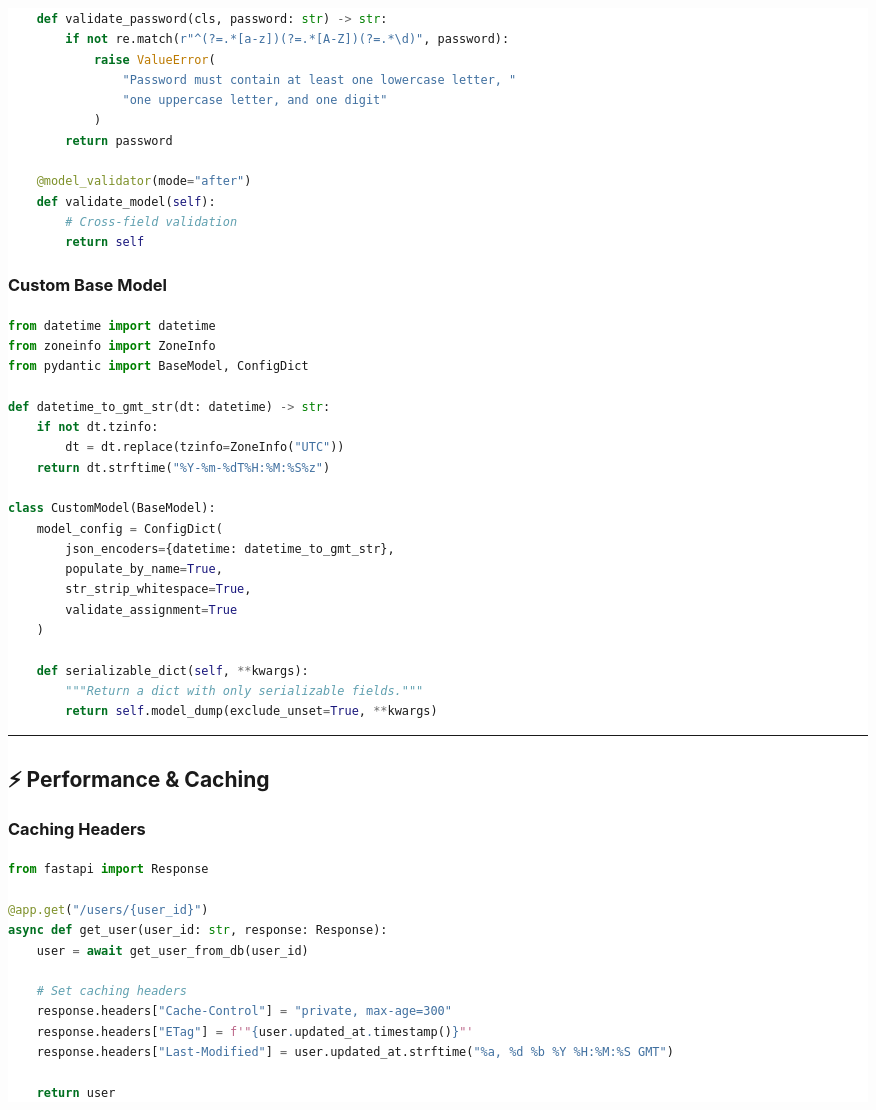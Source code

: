 ```python
    def validate_password(cls, password: str) -> str:
        if not re.match(r"^(?=.*[a-z])(?=.*[A-Z])(?=.*\d)", password):
            raise ValueError(
                "Password must contain at least one lowercase letter, "
                "one uppercase letter, and one digit"
            )
        return password
    
    @model_validator(mode="after")
    def validate_model(self):
        # Cross-field validation
        return self
```

### Custom Base Model

```python
from datetime import datetime
from zoneinfo import ZoneInfo
from pydantic import BaseModel, ConfigDict

def datetime_to_gmt_str(dt: datetime) -> str:
    if not dt.tzinfo:
        dt = dt.replace(tzinfo=ZoneInfo("UTC"))
    return dt.strftime("%Y-%m-%dT%H:%M:%S%z")

class CustomModel(BaseModel):
    model_config = ConfigDict(
        json_encoders={datetime: datetime_to_gmt_str},
        populate_by_name=True,
        str_strip_whitespace=True,
        validate_assignment=True
    )
    
    def serializable_dict(self, **kwargs):
        """Return a dict with only serializable fields."""
        return self.model_dump(exclude_unset=True, **kwargs)
```

---

## ⚡ Performance & Caching

### Caching Headers

```python
from fastapi import Response

@app.get("/users/{user_id}")
async def get_user(user_id: str, response: Response):
    user = await get_user_from_db(user_id)
    
    # Set caching headers
    response.headers["Cache-Control"] = "private, max-age=300"
    response.headers["ETag"] = f'"{user.updated_at.timestamp()}"'
    response.headers["Last-Modified"] = user.updated_at.strftime("%a, %d %b %Y %H:%M:%S GMT")
    
    return user
```

